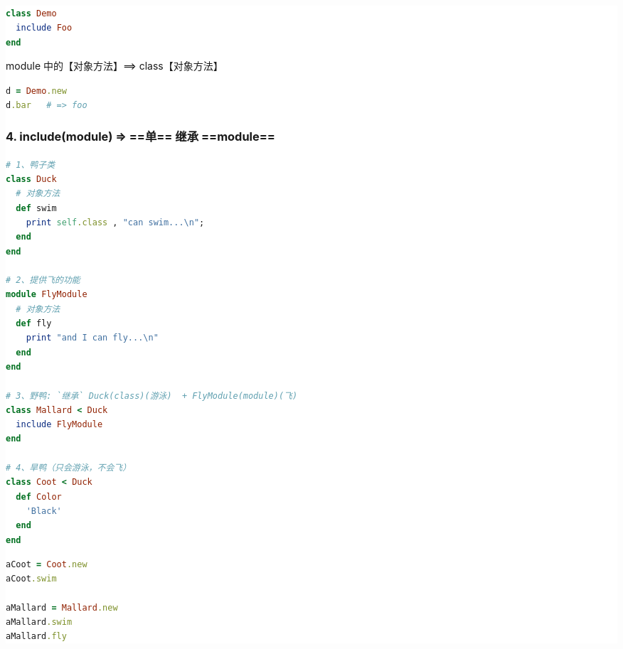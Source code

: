 ```ruby
class Demo
  include Foo
end
```

module 中的【对象方法】==> class【对象方法】

```ruby
d = Demo.new
d.bar   # => foo
```

### 4. include(module) => ==单== 继承 ==module==


```ruby
# 1、鸭子类
class Duck
  # 对象方法
  def swim
    print self.class , "can swim...\n";
  end
end

# 2、提供飞的功能
module FlyModule
  # 对象方法
  def fly
    print "and I can fly...\n"
  end
end 

# 3、野鸭: `继承` Duck(class)(游泳)  + FlyModule(module)(飞)
class Mallard < Duck
  include FlyModule
end

# 4、旱鸭（只会游泳，不会飞）
class Coot < Duck
  def Color
    'Black'
  end
end
```

```ruby
aCoot = Coot.new
aCoot.swim

aMallard = Mallard.new
aMallard.swim
aMallard.fly
```
